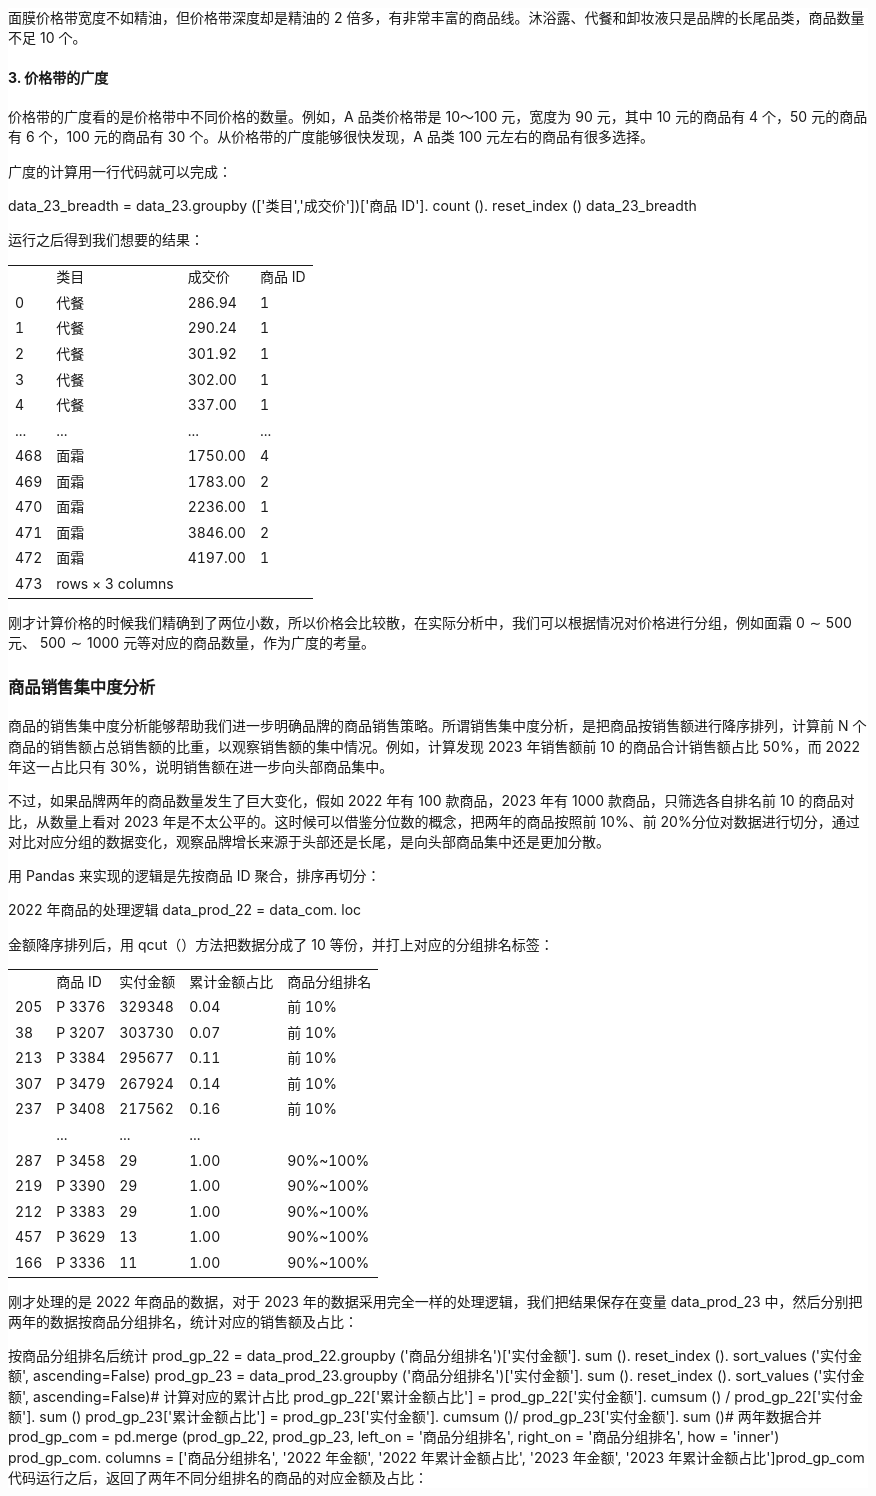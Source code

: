 面膜价格带宽度不如精油，但价格带深度却是精油的 2 倍多，有非常丰富的商品线。沐浴露、代餐和卸妆液只是品牌的长尾品类，商品数量不足 10 个。

#### 3. 价格带的广度

价格带的广度看的是价格带中不同价格的数量。例如，A 品类价格带是 10～100 元，宽度为 90 元，其中 10 元的商品有 4 个，50 元的商品有 6 个，100 元的商品有 30 个。从价格带的广度能够很快发现，A 品类 100 元左右的商品有很多选择。

广度的计算用一行代码就可以完成：

data_23_breadth = data_23.groupby (['类目','成交价'])['商品 ID']. count (). reset_index () data_23_breadth

运行之后得到我们想要的结果：

<table><tr><td></td><td>类目</td><td>成交价</td><td>商品 ID</td></tr><tr><td>0</td><td>代餐</td><td>286.94</td><td>1</td></tr><tr><td>1</td><td>代餐</td><td>290.24</td><td>1</td></tr><tr><td>2</td><td>代餐</td><td>301.92</td><td>1</td></tr><tr><td>3</td><td>代餐</td><td>302.00</td><td>1</td></tr><tr><td>4</td><td>代餐</td><td>337.00</td><td>1</td></tr><tr><td>...</td><td>...</td><td>...</td><td>...</td></tr><tr><td>468</td><td>面霜</td><td>1750.00</td><td>4</td></tr><tr><td>469</td><td>面霜</td><td>1783.00</td><td>2</td></tr><tr><td>470</td><td>面霜</td><td>2236.00</td><td>1</td></tr><tr><td>471</td><td>面霜</td><td>3846.00</td><td>2</td></tr><tr><td>472</td><td>面霜</td><td>4197.00</td><td>1</td></tr><tr><td>473</td><td>rows × 3 columns</td><td></td><td></td></tr></table>

刚才计算价格的时候我们精确到了两位小数，所以价格会比较散，在实际分析中，我们可以根据情况对价格进行分组，例如面霜  $0\sim 500$  元、  $500\sim 1000$  元等对应的商品数量，作为广度的考量。

### 商品销售集中度分析

商品的销售集中度分析能够帮助我们进一步明确品牌的商品销售策略。所谓销售集中度分析，是把商品按销售额进行降序排列，计算前 N 个商品的销售额占总销售额的比重，以观察销售额的集中情况。例如，计算发现 2023 年销售额前 10 的商品合计销售额占比 50%，而 2022 年这一占比只有 30%，说明销售额在进一步向头部商品集中。

不过，如果品牌两年的商品数量发生了巨大变化，假如 2022 年有 100 款商品，2023 年有 1000 款商品，只筛选各自排名前 10 的商品对比，从数量上看对 2023 年是不太公平的。这时候可以借鉴分位数的概念，把两年的商品按照前 10%、前 20%分位对数据进行切分，通过对比对应分组的数据变化，观察品牌增长来源于头部还是长尾，是向头部商品集中还是更加分散。

用 Pandas 来实现的逻辑是先按商品 ID 聚合，排序再切分：

2022 年商品的处理逻辑 data_prod_22  $=$  data_com. loc

金额降序排列后，用 qcut（）方法把数据分成了 10 等份，并打上对应的分组排名标签：

<table><tr><td></td><td>商品 ID</td><td>实付金额</td><td>累计金额占比</td><td>商品分组排名</td></tr><tr><td>205</td><td>P 3376</td><td>329348</td><td>0.04</td><td>前 10%</td></tr><tr><td>38</td><td>P 3207</td><td>303730</td><td>0.07</td><td>前 10%</td></tr><tr><td>213</td><td>P 3384</td><td>295677</td><td>0.11</td><td>前 10%</td></tr><tr><td>307</td><td>P 3479</td><td>267924</td><td>0.14</td><td>前 10%</td></tr><tr><td>237</td><td>P 3408</td><td>217562</td><td>0.16</td><td>前 10%</td></tr><tr><td></td><td>...</td><td>...</td><td>...</td><td></td></tr><tr><td>287</td><td>P 3458</td><td>29</td><td>1.00</td><td>90%~100%</td></tr><tr><td>219</td><td>P 3390</td><td>29</td><td>1.00</td><td>90%~100%</td></tr><tr><td>212</td><td>P 3383</td><td>29</td><td>1.00</td><td>90%~100%</td></tr><tr><td>457</td><td>P 3629</td><td>13</td><td>1.00</td><td>90%~100%</td></tr><tr><td>166</td><td>P 3336</td><td>11</td><td>1.00</td><td>90%~100%</td></tr></table>

刚才处理的是 2022 年商品的数据，对于 2023 年的数据采用完全一样的处理逻辑，我们把结果保存在变量 data_prod_23 中，然后分别把两年的数据按商品分组排名，统计对应的销售额及占比：

按商品分组排名后统计 prod_gp_22 = data_prod_22.groupby ('商品分组排名')['实付金额']. sum (). reset_index (). sort_values ('实付金额', ascending=False) prod_gp_23 = data_prod_23.groupby ('商品分组排名')['实付金额']. sum (). reset_index (). sort_values ('实付金额', ascending=False)# 计算对应的累计占比 prod_gp_22['累计金额占比'] = prod_gp_22['实付金额']. cumsum () / prod_gp_22['实付金额']. sum () prod_gp_23['累计金额占比'] = prod_gp_23['实付金额']. cumsum ()/ prod_gp_23['实付金额']. sum ()# 两年数据合并 prod_gp_com = pd.merge (prod_gp_22, prod_gp_23, left_on = '商品分组排名', right_on = '商品分组排名', how = 'inner') prod_gp_com. columns = ['商品分组排名', '2022 年金额', '2022 年累计金额占比', '2023 年金额', '2023 年累计金额占比']prod_gp_com 代码运行之后，返回了两年不同分组排名的商品的对应金额及占比：
